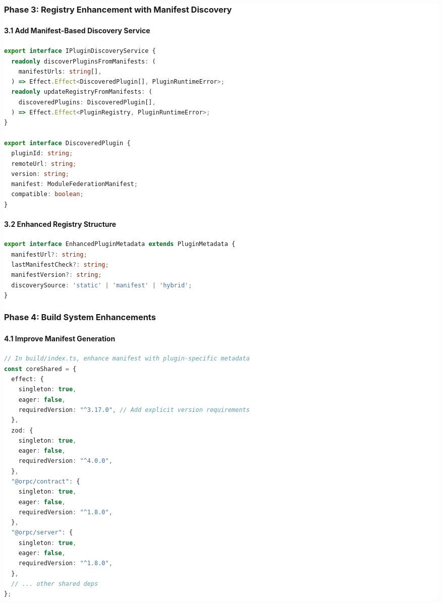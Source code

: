 ### Phase 3: Registry Enhancement with Manifest Discovery

#### 3.1 Add Manifest-Based Discovery Service
```typescript
export interface IPluginDiscoveryService {
  readonly discoverPluginsFromManifests: (
    manifestUrls: string[],
  ) => Effect.Effect<DiscoveredPlugin[], PluginRuntimeError>;
  readonly updateRegistryFromManifests: (
    discoveredPlugins: DiscoveredPlugin[],
  ) => Effect.Effect<PluginRegistry, PluginRuntimeError>;
}

export interface DiscoveredPlugin {
  pluginId: string;
  remoteUrl: string;
  version: string;
  manifest: ModuleFederationManifest;
  compatible: boolean;
}
```

#### 3.2 Enhanced Registry Structure
```typescript
export interface EnhancedPluginMetadata extends PluginMetadata {
  manifestUrl?: string;
  lastManifestCheck?: string;
  manifestVersion?: string;
  discoverySource: 'static' | 'manifest' | 'hybrid';
}
```

### Phase 4: Build System Enhancements

#### 4.1 Improve Manifest Generation
```typescript
// In build/index.ts, enhance manifest with plugin-specific metadata
const coreShared = {
  effect: {
    singleton: true,
    eager: false,
    requiredVersion: "^3.17.0", // Add explicit version requirements
  },
  zod: {
    singleton: true,
    eager: false,
    requiredVersion: "^4.0.0",
  },
  "@orpc/contract": {
    singleton: true,
    eager: false,
    requiredVersion: "^1.8.0",
  },
  "@orpc/server": {
    singleton: true,
    eager: false,
    requiredVersion: "^1.8.0",
  },
  // ... other shared deps
};
```
